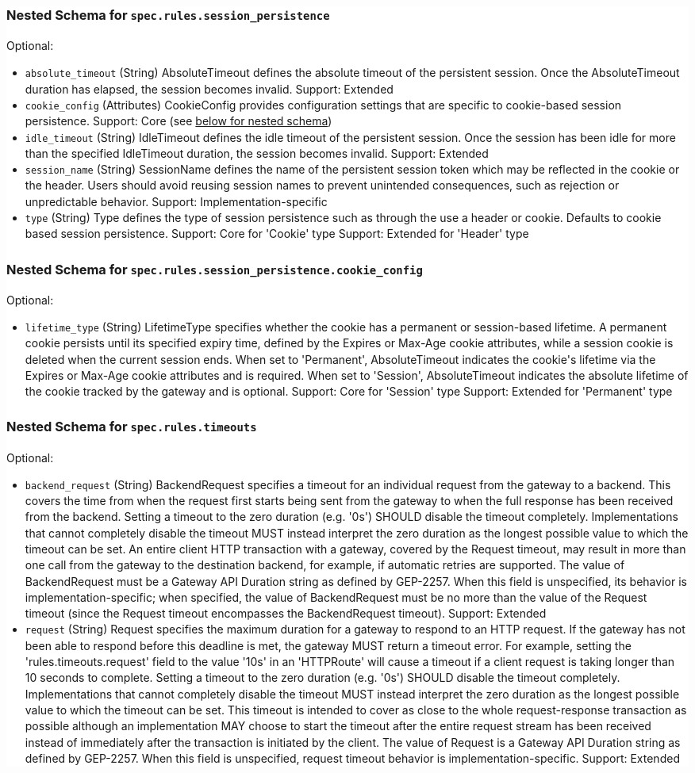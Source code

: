 
<a id="nestedatt--spec--rules--session_persistence"></a>
### Nested Schema for `spec.rules.session_persistence`

Optional:

- `absolute_timeout` (String) AbsoluteTimeout defines the absolute timeout of the persistent session. Once the AbsoluteTimeout duration has elapsed, the session becomes invalid. Support: Extended
- `cookie_config` (Attributes) CookieConfig provides configuration settings that are specific to cookie-based session persistence. Support: Core (see [below for nested schema](#nestedatt--spec--rules--session_persistence--cookie_config))
- `idle_timeout` (String) IdleTimeout defines the idle timeout of the persistent session. Once the session has been idle for more than the specified IdleTimeout duration, the session becomes invalid. Support: Extended
- `session_name` (String) SessionName defines the name of the persistent session token which may be reflected in the cookie or the header. Users should avoid reusing session names to prevent unintended consequences, such as rejection or unpredictable behavior. Support: Implementation-specific
- `type` (String) Type defines the type of session persistence such as through the use a header or cookie. Defaults to cookie based session persistence. Support: Core for 'Cookie' type Support: Extended for 'Header' type

<a id="nestedatt--spec--rules--session_persistence--cookie_config"></a>
### Nested Schema for `spec.rules.session_persistence.cookie_config`

Optional:

- `lifetime_type` (String) LifetimeType specifies whether the cookie has a permanent or session-based lifetime. A permanent cookie persists until its specified expiry time, defined by the Expires or Max-Age cookie attributes, while a session cookie is deleted when the current session ends. When set to 'Permanent', AbsoluteTimeout indicates the cookie's lifetime via the Expires or Max-Age cookie attributes and is required. When set to 'Session', AbsoluteTimeout indicates the absolute lifetime of the cookie tracked by the gateway and is optional. Support: Core for 'Session' type Support: Extended for 'Permanent' type



<a id="nestedatt--spec--rules--timeouts"></a>
### Nested Schema for `spec.rules.timeouts`

Optional:

- `backend_request` (String) BackendRequest specifies a timeout for an individual request from the gateway to a backend. This covers the time from when the request first starts being sent from the gateway to when the full response has been received from the backend. Setting a timeout to the zero duration (e.g. '0s') SHOULD disable the timeout completely. Implementations that cannot completely disable the timeout MUST instead interpret the zero duration as the longest possible value to which the timeout can be set. An entire client HTTP transaction with a gateway, covered by the Request timeout, may result in more than one call from the gateway to the destination backend, for example, if automatic retries are supported. The value of BackendRequest must be a Gateway API Duration string as defined by GEP-2257. When this field is unspecified, its behavior is implementation-specific; when specified, the value of BackendRequest must be no more than the value of the Request timeout (since the Request timeout encompasses the BackendRequest timeout). Support: Extended
- `request` (String) Request specifies the maximum duration for a gateway to respond to an HTTP request. If the gateway has not been able to respond before this deadline is met, the gateway MUST return a timeout error. For example, setting the 'rules.timeouts.request' field to the value '10s' in an 'HTTPRoute' will cause a timeout if a client request is taking longer than 10 seconds to complete. Setting a timeout to the zero duration (e.g. '0s') SHOULD disable the timeout completely. Implementations that cannot completely disable the timeout MUST instead interpret the zero duration as the longest possible value to which the timeout can be set. This timeout is intended to cover as close to the whole request-response transaction as possible although an implementation MAY choose to start the timeout after the entire request stream has been received instead of immediately after the transaction is initiated by the client. The value of Request is a Gateway API Duration string as defined by GEP-2257. When this field is unspecified, request timeout behavior is implementation-specific. Support: Extended
